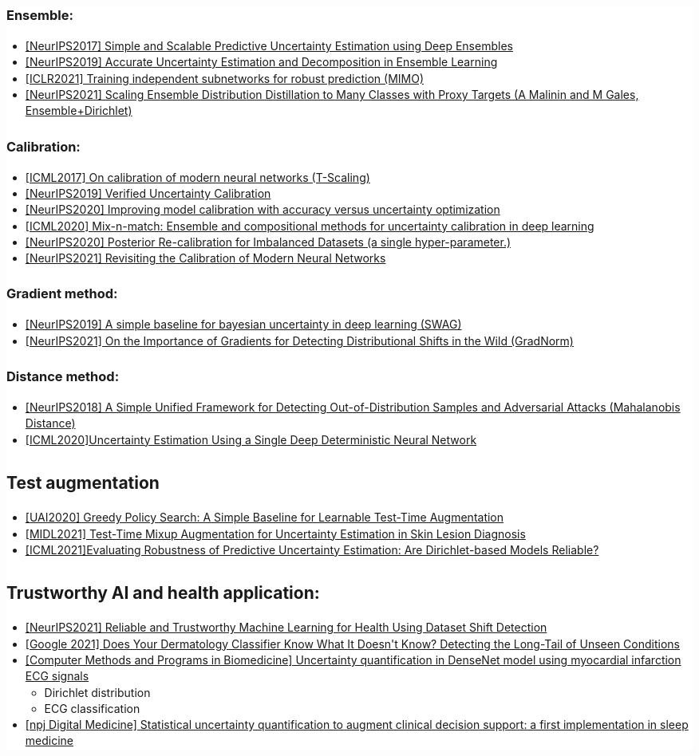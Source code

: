 
### Ensemble:
- [[NeurIPS2017] Simple and Scalable Predictive Uncertainty
Estimation using Deep Ensembles](https://proceedings.neurips.cc/paper/2017/file/9ef2ed4b7fd2c810847ffa5fa85bce38-Paper.pdf)
- [[NeurIPS2019] Accurate Uncertainty Estimation and Decomposition in Ensemble Learning](https://proceedings.neurips.cc/paper/2019/hash/1cc8a8ea51cd0adddf5dab504a285915-Abstract.html)
- [[ICLR2021] Training independent subnetworks for robust prediction (MIMO)](https://openreview.net/forum?id=OGg9XnKxFAH)
- [[NeurIPS2021] Scaling Ensemble Distribution Distillation to Many Classes with Proxy Targets (A Malinin and M Gales, Ensemble+Dirichlet)](https://proceedings.neurips.cc/paper/2021/hash/2f4ccb0f7a84f335affb418aee08a6df-Abstract.html)

### Calibration:
 - [[ICML2017] On calibration of modern neural networks (T-Scaling)](http://proceedings.mlr.press/v70/guo17a.html)
 - [[NeurIPS2019] Verified Uncertainty Calibration](https://openreview.net/forum?id=rkxluVHeLB)
 - [[NeurIPS2020] Improving model calibration with accuracy versus uncertainty optimization](https://proceedings.neurips.cc/paper/2020/hash/d3d9446802a44259755d38e6d163e820-Abstract.html)
 - [[ICML2020] Mix-n-match: Ensemble and compositional methods for uncertainty calibration in deep learning](http://proceedings.mlr.press/v119/zhang20k.html)
 - [[NeurIPS2020] Posterior Re-calibration for Imbalanced Datasets (a single
hyper-parameter.)](https://proceedings.neurips.cc/paper/2020/hash/5ca359ab1e9e3b9c478459944a2d9ca5-Abstract.html)
 - [[NeurIPS2021] Revisiting the Calibration of Modern Neural Networks](https://proceedings.neurips.cc/paper/2021/hash/8420d359404024567b5aefda1231af24-Abstract.html)

### Gradient method:
- [[NeurIPS2019] A simple baseline for bayesian uncertainty in deep learning (SWAG)](https://proceedings.neurips.cc/paper/2019/file/118921efba23fc329e6560b27861f0c2-Paper.pdf)
- [[NeurIPS2021] On the Importance of Gradients for Detecting Distributional Shifts in the Wild (GradNorm)](https://proceedings.neurips.cc/paper/2021/hash/0607f4c705595b911a4f3e7a127b44e0-Abstract.html)

### Distance method:
- [[NeurIPS2018] A Simple Unified Framework for Detecting Out-of-Distribution Samples and Adversarial Attacks (Mahalanobis Distance)](https://proceedings.neurips.cc/paper/2018/hash/abdeb6f575ac5c6676b747bca8d09cc2-Abstract.html)
- [[ICML2020]Uncertainty Estimation Using a Single Deep Deterministic Neural Network](http://proceedings.mlr.press/v119/van-amersfoort20a.html)

## Test augmentation
- [[UAI2020] Greedy Policy Search: A Simple Baseline for Learnable Test-Time Augmentation](https://arxiv.org/pdf/2002.09103.pdf)
- [[MIDL2021] Test-Time Mixup Augmentation for Uncertainty Estimation in Skin Lesion Diagnosis](https://openreview.net/forum?id=aGfL5C9wRx_)
- [[ICML2021]Evaluating Robustness of Predictive Uncertainty Estimation: Are Dirichlet-based Models Reliable?](http://proceedings.mlr.press/v139/kopetzki21a/kopetzki21a.pdf)

## Trustworthy AI and health application:
- [[NeurIPS2021] Reliable and Trustworthy Machine Learning for Health Using Dataset Shift Detection](https://openreview.net/forum?id=hNMOSUxE8o6)
- [[Google 2021] Does Your Dermatology Classifier Know What It Doesn't Know? Detecting the Long-Tail of Unseen Conditions](https://arxiv.org/pdf/2104.03829.pdf)
- [[Computer Methods and Programs in Biomedicine] Uncertainty quantification in DenseNet model using myocardial infarction ECG signals](https://www.sciencedirect.com/science/article/pii/S0169260722006897)
   - Dirichlet distribution
   - ECG classification
- [[npj Digital Medicine] Statistical uncertainty quantification to augment clinical decision support: a first implementation in sleep medicine](https://www.nature.com/articles/s41746-021-00515-3)